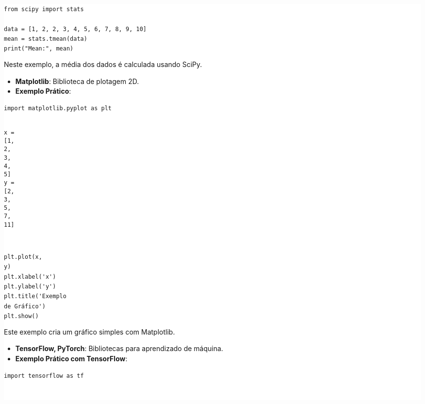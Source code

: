 <pre class=" language-python"><code class="prism  language-python"><span class="token keyword">from</span> scipy <span class="token keyword">import</span> stats

data <span class="token operator">=</span> <span class="token punctuation">[</span><span class="token number">1</span><span class="token punctuation">,</span> <span class="token number">2</span><span class="token punctuation">,</span> <span class="token number">2</span><span class="token punctuation">,</span> <span class="token number">3</span><span class="token punctuation">,</span> <span class="token number">4</span><span class="token punctuation">,</span> <span class="token number">5</span><span class="token punctuation">,</span> <span class="token number">6</span><span class="token punctuation">,</span> <span class="token number">7</span><span class="token punctuation">,</span> <span class="token number">8</span><span class="token punctuation">,</span> <span class="token number">9</span><span class="token punctuation">,</span> <span class="token number">10</span><span class="token punctuation">]</span>
mean <span class="token operator">=</span> stats<span class="token punctuation">.</span>tmean<span class="token punctuation">(</span>data<span class="token punctuation">)</span>
<span class="token keyword">print</span><span class="token punctuation">(</span><span class="token string">"Mean:"</span><span class="token punctuation">,</span> mean<span class="token punctuation">)</span>
</code></pre>
<p>Neste exemplo, a média dos dados é calculada usando SciPy.</p>
<ul>
<li><strong>Matplotlib</strong>: Biblioteca de plotagem 2D.</li>
<li><strong>Exemplo Prático</strong>:</li>
</ul>
<pre class=" language-python"><code class="prism  language-python"><span class="token keyword">import</span> matplotlib<span class="token punctuation">.</span>pyplot <span class="token keyword">as</span> plt

x <span class="token operator">=</span> <span class="token punctuation">[</span><span class="token number">1</span><span class="token punctuation">,</span> <span class="token number">2</span><span class="token punctuation">,</span> <span class="token number">3</span><span class="token punctuation">,</span> <span class="token number">4</span><span class="token punctuation">,</span> <span class="token number">5</span><span class="token punctuation">]</span>
y <span class="token operator">=</span> <span class="token punctuation">[</span><span class="token number">2</span><span class="token punctuation">,</span> <span class="token number">3</span><span class="token punctuation">,</span> <span class="token number">5</span><span class="token punctuation">,</span> <span class="token number">7</span><span class="token punctuation">,</span> <span class="token number">11</span><span class="token punctuation">]</span>

plt<span class="token punctuation">.</span>plot<span class="token punctuation">(</span>x<span class="token punctuation">,</span> y<span class="token punctuation">)</span>
plt<span class="token punctuation">.</span>xlabel<span class="token punctuation">(</span><span class="token string">'x'</span><span class="token punctuation">)</span>
plt<span class="token punctuation">.</span>ylabel<span class="token punctuation">(</span><span class="token string">'y'</span><span class="token punctuation">)</span>
plt<span class="token punctuation">.</span>title<span class="token punctuation">(</span><span class="token string">'Exemplo de Gráfico'</span><span class="token punctuation">)</span>
plt<span class="token punctuation">.</span>show<span class="token punctuation">(</span><span class="token punctuation">)</span>
</code></pre>
<p>Este exemplo cria um gráfico simples com Matplotlib.</p>
<ul>
<li><strong>TensorFlow, PyTorch</strong>: Bibliotecas para aprendizado de máquina.</li>
<li><strong>Exemplo Prático com TensorFlow</strong>:</li>
</ul>
<pre class=" language-python"><code class="prism  language-python"><span class="token keyword">import</span> tensorflow <span class="token keyword">as</span> tf
